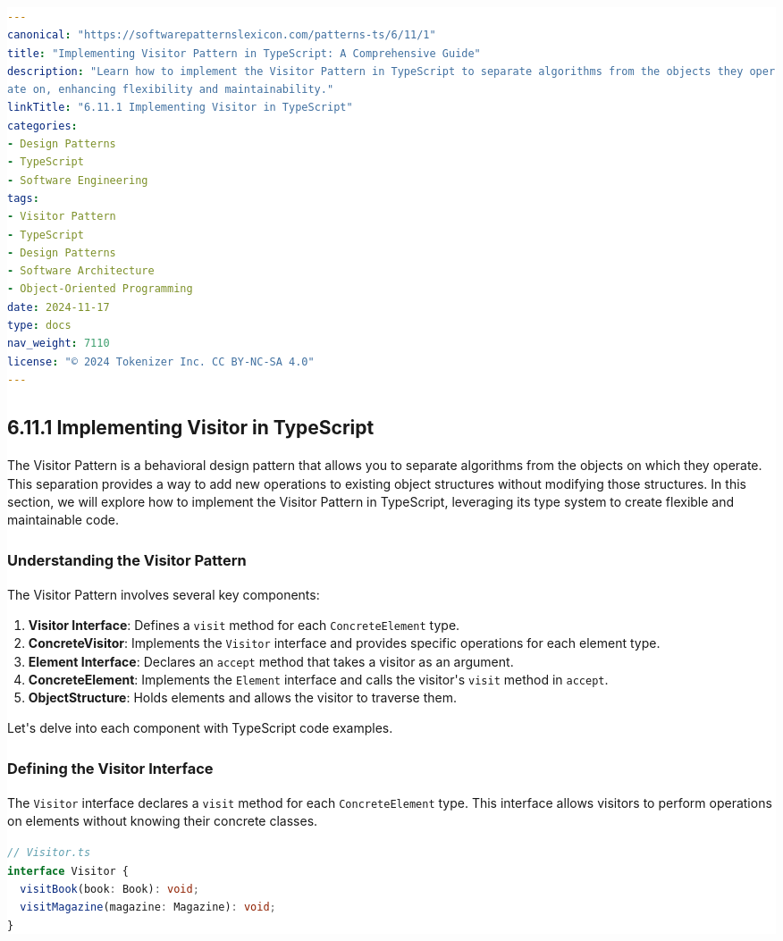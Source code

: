 ```yaml
---
canonical: "https://softwarepatternslexicon.com/patterns-ts/6/11/1"
title: "Implementing Visitor Pattern in TypeScript: A Comprehensive Guide"
description: "Learn how to implement the Visitor Pattern in TypeScript to separate algorithms from the objects they operate on, enhancing flexibility and maintainability."
linkTitle: "6.11.1 Implementing Visitor in TypeScript"
categories:
- Design Patterns
- TypeScript
- Software Engineering
tags:
- Visitor Pattern
- TypeScript
- Design Patterns
- Software Architecture
- Object-Oriented Programming
date: 2024-11-17
type: docs
nav_weight: 7110
license: "© 2024 Tokenizer Inc. CC BY-NC-SA 4.0"
---
```


## 6.11.1 Implementing Visitor in TypeScript

The Visitor Pattern is a behavioral design pattern that allows you to separate algorithms from the objects on which they operate. This separation provides a way to add new operations to existing object structures without modifying those structures. In this section, we will explore how to implement the Visitor Pattern in TypeScript, leveraging its type system to create flexible and maintainable code.

### Understanding the Visitor Pattern

The Visitor Pattern involves several key components:

1. **Visitor Interface**: Defines a `visit` method for each `ConcreteElement` type.
2. **ConcreteVisitor**: Implements the `Visitor` interface and provides specific operations for each element type.
3. **Element Interface**: Declares an `accept` method that takes a visitor as an argument.
4. **ConcreteElement**: Implements the `Element` interface and calls the visitor's `visit` method in `accept`.
5. **ObjectStructure**: Holds elements and allows the visitor to traverse them.

Let's delve into each component with TypeScript code examples.

### Defining the Visitor Interface

The `Visitor` interface declares a `visit` method for each `ConcreteElement` type. This interface allows visitors to perform operations on elements without knowing their concrete classes.

```typescript
// Visitor.ts
interface Visitor {
  visitBook(book: Book): void;
  visitMagazine(magazine: Magazine): void;
}
```
